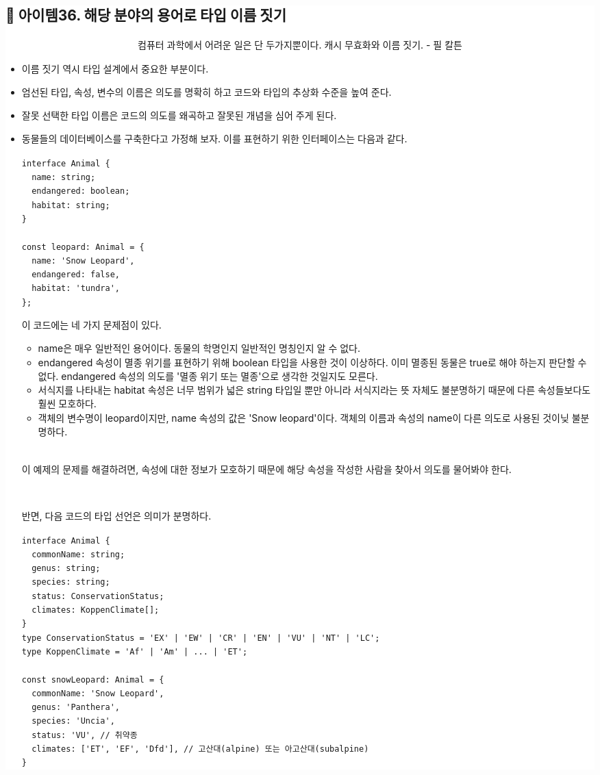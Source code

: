 ## 🌱 아이템36. 해당 분야의 용어로 타입 이름 짓기

<p align="center">컴퓨터 과학에서 어려운 일은 단 두가지뿐이다. 캐시 무효화와 이름 짓기. - 필 칼튼</p>

- 이름 짓기 역시 타입 설계에서 중요한 부분이다.
- 엄선된 타입, 속성, 변수의 이름은 의도를 명확히 하고 코드와 타입의 추상화 수준을 높여 준다.
- 잘못 선택한 타입 이름은 코드의 의도를 왜곡하고 잘못된 개념을 심어 주게 된다.
- 동물들의 데이터베이스를 구축한다고 가정해 보자. 이를 표현하기 위한 인터페이스는 다음과 같다.

  ```
  interface Animal {
    name: string;
    endangered: boolean;
    habitat: string;
  }

  const leopard: Animal = {
    name: 'Snow Leopard',
    endangered: false,
    habitat: 'tundra',
  };
  ```

  이 코드에는 네 가지 문제점이 있다.

  - name은 매우 일반적인 용어이다. 동물의 학명인지 일반적인 명칭인지 알 수 없다.
  - endangered 속성이 멸종 위기를 표현하기 위해 boolean 타입을 사용한 것이 이상하다. 이미 멸종된 동물은 true로 해야 하는지 판단할 수 없다. endangered 속성의 의도를 '멸종 위기 또는 멸종'으로 생각한 것일지도 모른다.
  - 서식지를 나타내는 habitat 속성은 너무 범위가 넓은 string 타입일 뿐만 아니라 서식지라는 뜻 자체도 불분명하기 때문에 다른 속성들보다도 훨씬 모호하다.
  - 객체의 변수명이 leopard이지만, name 속성의 값은 'Snow leopard'이다. 객체의 이름과 속성의 name이 다른 의도로 사용된 것이닞 불분명하다.

  <br>

  이 예제의 문제를 해결하려면, 속성에 대한 정보가 모호하기 때문에 해당 속성을 작성한 사람을 찾아서 의도를 물어봐야 한다.

  <br>

  반면, 다음 코드의 타입 선언은 의미가 분명하다.

  ```
  interface Animal {
    commonName: string;
    genus: string;
    species: string;
    status: ConservationStatus;
    climates: KoppenClimate[];
  }
  type ConservationStatus = 'EX' | 'EW' | 'CR' | 'EN' | 'VU' | 'NT' | 'LC';
  type KoppenClimate = 'Af' | 'Am' | ... | 'ET';

  const snowLeopard: Animal = {
    commonName: 'Snow Leopard',
    genus: 'Panthera',
    species: 'Uncia',
    status: 'VU', // 취약종
    climates: ['ET', 'EF', 'Dfd'], // 고산대(alpine) 또는 아고산대(subalpine)
  }
  ```
